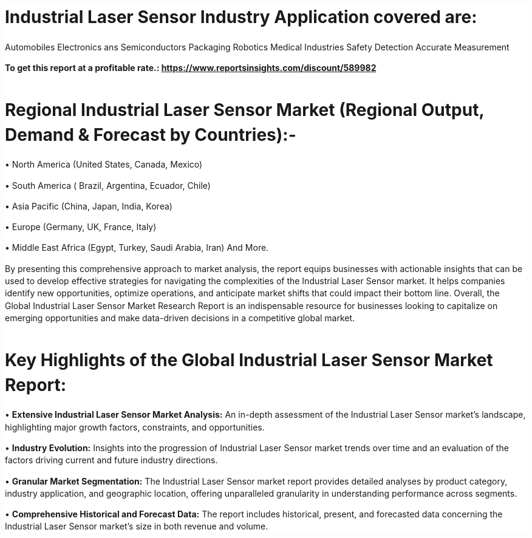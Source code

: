 # <strong>Industrial Laser Sensor Industry Application covered are:</strong>

Automobiles
    Electronics ans Semiconductors
    Packaging
    Robotics
    Medical Industries
    Safety Detection
    Accurate Measurement

<strong>To get this report at a profitable rate.: <a href=https://www.reportsinsights.com/discount/589982>https://www.reportsinsights.com/discount/589982</a></strong></font>

# <strong>Regional Industrial Laser Sensor Market (Regional Output, Demand &amp; Forecast by Countries):-</strong>

• North America (United States, Canada, Mexico)

• South America ( Brazil, Argentina, Ecuador, Chile)

• Asia Pacific (China, Japan, India, Korea)

• Europe (Germany, UK, France, Italy)

• Middle East Africa (Egypt, Turkey, Saudi Arabia, Iran) And More.

By presenting this comprehensive approach to market analysis, the report equips businesses with actionable insights that can be used to develop effective strategies for navigating the complexities of the Industrial Laser Sensor market. It helps companies identify new opportunities, optimize operations, and anticipate market shifts that could impact their bottom line. Overall, the Global Industrial Laser Sensor Market Research Report is an indispensable resource for businesses looking to capitalize on emerging opportunities and make data-driven decisions in a competitive global market.

# <strong>Key Highlights of the Global Industrial Laser Sensor Market Report:</strong>

• <strong>Extensive Industrial Laser Sensor Market Analysis:</strong> An in-depth assessment of the Industrial Laser Sensor market’s landscape, highlighting major growth factors, constraints, and opportunities.

• <strong>Industry Evolution:</strong> Insights into the progression of Industrial Laser Sensor market trends over time and an evaluation of the factors driving current and future industry directions.

• <strong>Granular Market Segmentation:</strong> The Industrial Laser Sensor market report provides detailed analyses by product category, industry application, and geographic location, offering unparalleled granularity in understanding performance across segments.

• <strong>Comprehensive Historical and Forecast Data:</strong> The report includes historical, present, and forecasted data concerning the Industrial Laser Sensor market’s size in both revenue and volume.
